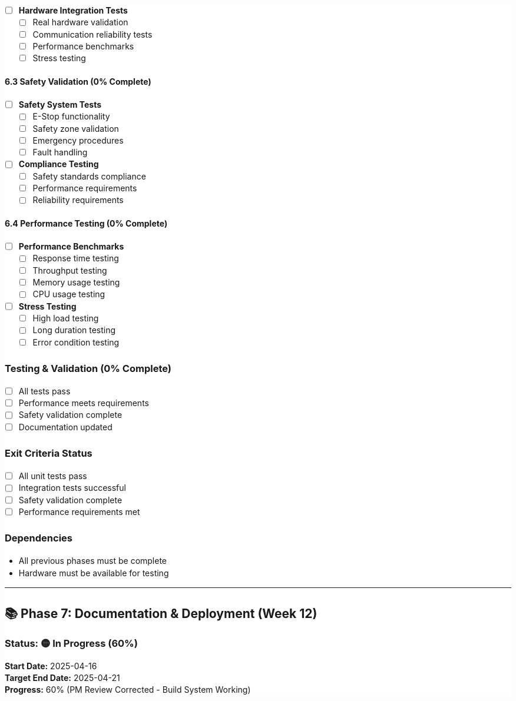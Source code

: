 - [ ] **Hardware Integration Tests**
  - [ ] Real hardware validation
  - [ ] Communication reliability tests
  - [ ] Performance benchmarks
  - [ ] Stress testing

#### **6.3 Safety Validation (0% Complete)**
- [ ] **Safety System Tests**
  - [ ] E-Stop functionality
  - [ ] Safety zone validation
  - [ ] Emergency procedures
  - [ ] Fault handling

- [ ] **Compliance Testing**
  - [ ] Safety standards compliance
  - [ ] Performance requirements
  - [ ] Reliability requirements

#### **6.4 Performance Testing (0% Complete)**
- [ ] **Performance Benchmarks**
  - [ ] Response time testing
  - [ ] Throughput testing
  - [ ] Memory usage testing
  - [ ] CPU usage testing

- [ ] **Stress Testing**
  - [ ] High load testing
  - [ ] Long duration testing
  - [ ] Error condition testing

### **Testing & Validation (0% Complete)**
- [ ] All tests pass
- [ ] Performance meets requirements
- [ ] Safety validation complete
- [ ] Documentation updated

### **Exit Criteria Status**
- [ ] All unit tests pass
- [ ] Integration tests successful
- [ ] Safety validation complete
- [ ] Performance requirements met

### **Dependencies**
- All previous phases must be complete
- Hardware must be available for testing

---

## 📚 Phase 7: Documentation & Deployment (Week 12)

### **Status: 🟡 In Progress (60%)**
**Start Date:** 2025-04-16  
**Target End Date:** 2025-04-21  
**Progress:** 60% (PM Review Corrected - Build System Working)
